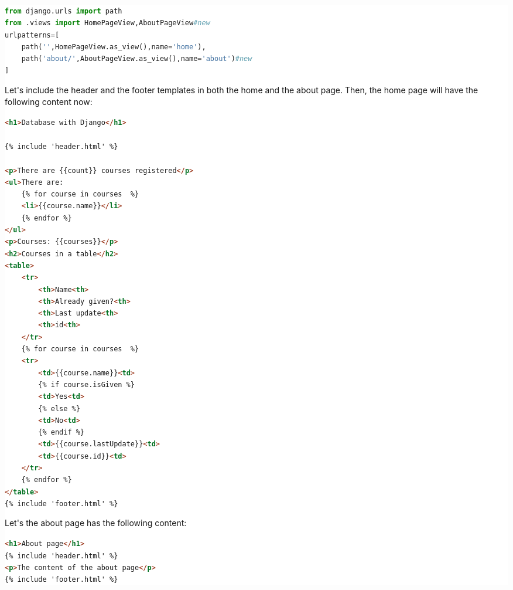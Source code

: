 ````py
from django.urls import path
from .views import HomePageView,AboutPageView#new
urlpatterns=[
    path('',HomePageView.as_view(),name='home'),
    path('about/',AboutPageView.as_view(),name='about')#new
]
````

Let's include the header and the footer templates in both the home and the about page. Then, the home page will have the following content now:

````html
<h1>Database with Django</h1>

{% include 'header.html' %}

<p>There are {{count}} courses registered</p>
<ul>There are:
    {% for course in courses  %}
    <li>{{course.name}}</li>
    {% endfor %}
</ul>
<p>Courses: {{courses}}</p>
<h2>Courses in a table</h2>
<table>
    <tr>
        <th>Name<th>
        <th>Already given?<th>
        <th>Last update<th>
        <th>id<th>
    </tr>
    {% for course in courses  %}
    <tr>
        <td>{{course.name}}<td>
        {% if course.isGiven %}
        <td>Yes<td>
        {% else %}
        <td>No<td>
        {% endif %}
        <td>{{course.lastUpdate}}<td>
        <td>{{course.id}}<td>
    </tr>
    {% endfor %}
</table>
{% include 'footer.html' %}

````

Let's the about page has the following content:

````html
<h1>About page</h1>
{% include 'header.html' %}
<p>The content of the about page</p>
{% include 'footer.html' %}
````
